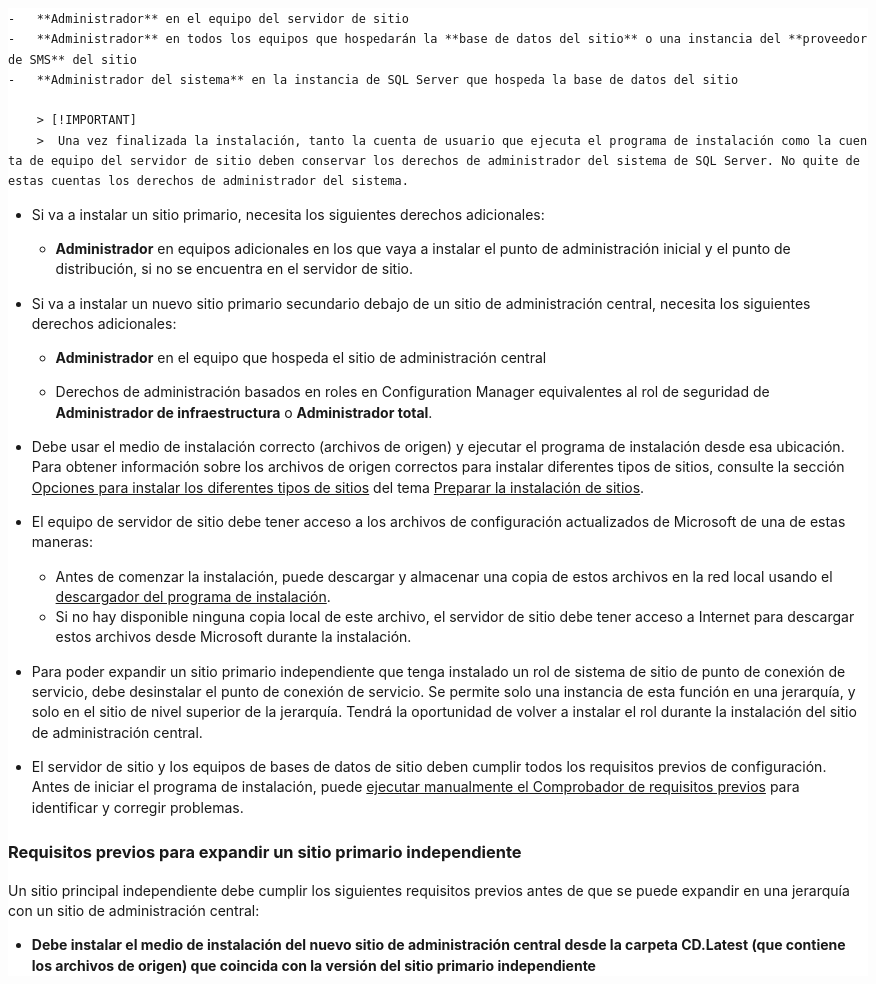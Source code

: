     -   **Administrador** en el equipo del servidor de sitio  
    -   **Administrador** en todos los equipos que hospedarán la **base de datos del sitio** o una instancia del **proveedor de SMS** del sitio  
    -   **Administrador del sistema** en la instancia de SQL Server que hospeda la base de datos del sitio  

        > [!IMPORTANT]  
        >  Una vez finalizada la instalación, tanto la cuenta de usuario que ejecuta el programa de instalación como la cuenta de equipo del servidor de sitio deben conservar los derechos de administrador del sistema de SQL Server. No quite de estas cuentas los derechos de administrador del sistema.  

-   Si va a instalar un sitio primario, necesita los siguientes derechos adicionales:  
    -  **Administrador** en equipos adicionales en los que vaya a instalar el punto de administración inicial y el punto de distribución, si no se encuentra en el servidor de sitio.  

-   Si va a instalar un nuevo sitio primario secundario debajo de un sitio de administración central, necesita los siguientes derechos adicionales:  

    -   **Administrador** en el equipo que hospeda el sitio de administración central  

    -   Derechos de administración basados en roles en Configuration Manager equivalentes al rol de seguridad de **Administrador de infraestructura** o **Administrador total**.  

-   Debe usar el medio de instalación correcto (archivos de origen) y ejecutar el programa de instalación desde esa ubicación. Para obtener información sobre los archivos de origen correctos para instalar diferentes tipos de sitios, consulte la sección [Opciones para instalar los diferentes tipos de sitios](../../../../core/servers/deploy/install/prepare-to-install-sites.md#bkmk_options) del tema [Preparar la instalación de sitios](../../../../core/servers/deploy/install/prepare-to-install-sites.md).

-   El equipo de servidor de sitio debe tener acceso a los archivos de configuración actualizados de Microsoft de una de estas maneras:
    -  Antes de comenzar la instalación, puede descargar y almacenar una copia de estos archivos en la red local usando el [descargador del programa de instalación](../../../../core/servers/deploy/install/setup-downloader.md).
    -  Si no hay disponible ninguna copia local de este archivo, el servidor de sitio debe tener acceso a Internet para descargar estos archivos desde Microsoft durante la instalación.

- Para poder expandir un sitio primario independiente que tenga instalado un rol de sistema de sitio de punto de conexión de servicio, debe desinstalar el punto de conexión de servicio. Se permite solo una instancia de esta función en una jerarquía, y solo en el sitio de nivel superior de la jerarquía. Tendrá la oportunidad de volver a instalar el rol durante la instalación del sitio de administración central.
- El servidor de sitio y los equipos de bases de datos de sitio deben cumplir todos los requisitos previos de configuración. Antes de iniciar el programa de instalación, puede [ejecutar manualmente el Comprobador de requisitos previos](../../../../core/servers/deploy/install/prerequisite-checker.md) para identificar y corregir problemas.  


### <a name="bkmk_expand"></a> Requisitos previos para expandir un sitio primario independiente
Un sitio principal independiente debe cumplir los siguientes requisitos previos antes de que se puede expandir en una jerarquía con un sitio de administración central:

-   **Debe instalar el medio de instalación del nuevo sitio de administración central desde la carpeta CD.Latest (que contiene los archivos de origen) que coincida con la versión del sitio primario independiente**
